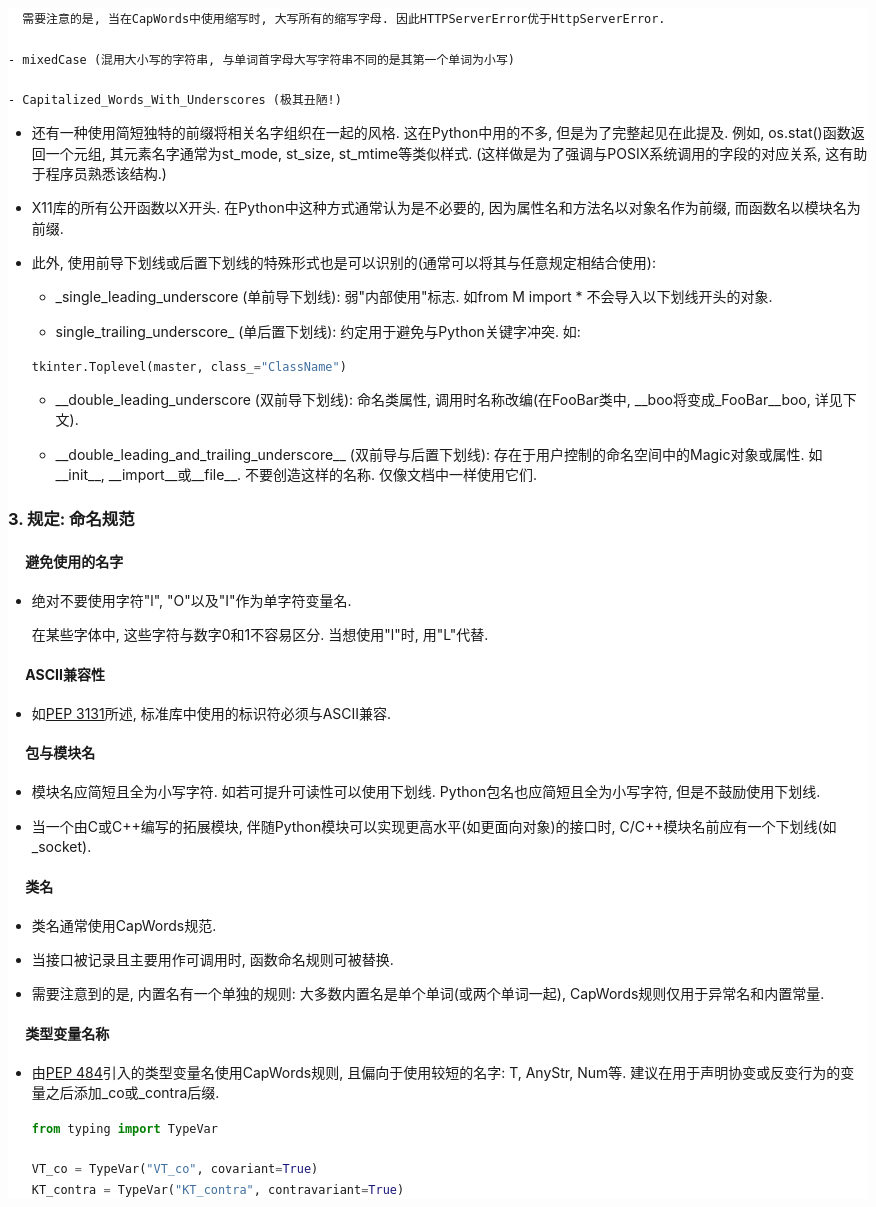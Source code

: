       需要注意的是, 当在CapWords中使用缩写时, 大写所有的缩写字母. 因此HTTPServerError优于HttpServerError.

    - mixedCase (混用大小写的字符串, 与单词首字母大写字符串不同的是其第一个单词为小写)

    - Capitalized_Words_With_Underscores (极其丑陋!)

* 还有一种使用简短独特的前缀将相关名字组织在一起的风格. 这在Python中用的不多, 但是为了完整起见在此提及. 例如, os.stat()函数返回一个元组, 其元素名字通常为st_mode, st_size, st_mtime等类似样式. (这样做是为了强调与POSIX系统调用的字段的对应关系, 这有助于程序员熟悉该结构.)

* X11库的所有公开函数以X开头. 在Python中这种方式通常认为是不必要的, 因为属性名和方法名以对象名作为前缀, 而函数名以模块名为前缀.

* 此外, 使用前导下划线或后置下划线的特殊形式也是可以识别的(通常可以将其与任意规定相结合使用): 
    - _single_leading_underscore (单前导下划线): 弱"内部使用"标志. 如from M import * 不会导入以下划线开头的对象.

    - single_trailing_underscore_ (单后置下划线): 约定用于避免与Python关键字冲突. 如:
    ```Python
    tkinter.Toplevel(master, class_="ClassName")
    ```

    - __double_leading_underscore (双前导下划线): 命名类属性, 调用时名称改编(在FooBar类中, __boo将变成_FooBar__boo, 详见下文).

    - \_\_double_leading_and_trailing_underscore\_\_ (双前导与后置下划线): 存在于用户控制的命名空间中的Magic对象或属性. 如__init__, \_\_import__或__file\_\_. 不要创造这样的名称. 仅像文档中一样使用它们.

### 3. 规定: 命名规范

#### &emsp; 避免使用的名字

* 绝对不要使用字符"l", "O"以及"I"作为单字符变量名.

  在某些字体中, 这些字符与数字0和1不容易区分. 当想使用"l"时, 用"L"代替.

#### &emsp; ASCII兼容性

* 如[PEP 3131](https://www.python.org/dev/peps/pep-3131/)所述, 标准库中使用的标识符必须与ASCII兼容.

#### &emsp; 包与模块名

* 模块名应简短且全为小写字符. 如若可提升可读性可以使用下划线. Python包名也应简短且全为小写字符, 但是不鼓励使用下划线.

* 当一个由C或C++编写的拓展模块, 伴随Python模块可以实现更高水平(如更面向对象)的接口时, C/C++模块名前应有一个下划线(如_socket).

#### &emsp; 类名

* 类名通常使用CapWords规范.

* 当接口被记录且主要用作可调用时, 函数命名规则可被替换.

* 需要注意到的是, 内置名有一个单独的规则: 大多数内置名是单个单词(或两个单词一起), CapWords规则仅用于异常名和内置常量.

#### &emsp; 类型变量名称

* 由[PEP 484](https://www.python.org/dev/peps/pep-0484/)引入的类型变量名使用CapWords规则, 且偏向于使用较短的名字: T, AnyStr, Num等. 建议在用于声明协变或反变行为的变量之后添加_co或_contra后缀.
    ```Python
    from typing import TypeVar

    VT_co = TypeVar("VT_co", covariant=True)
    KT_contra = TypeVar("KT_contra", contravariant=True)
    ```
